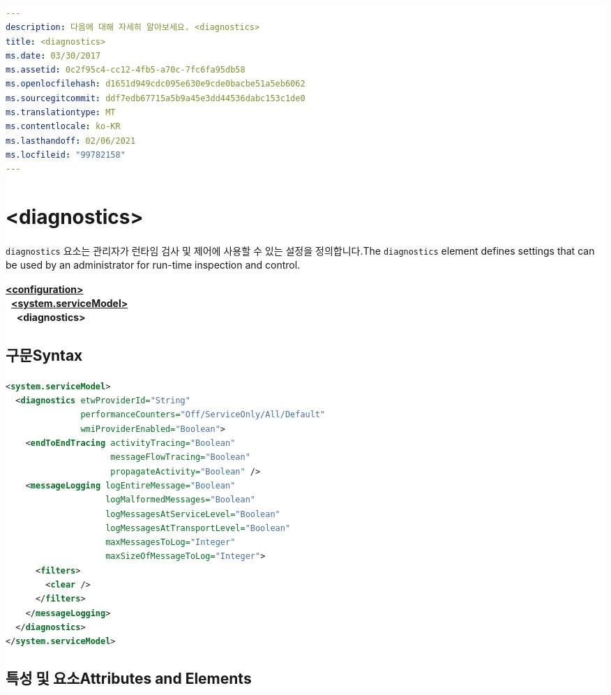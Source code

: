```yaml
---
description: 다음에 대해 자세히 알아보세요. <diagnostics>
title: <diagnostics>
ms.date: 03/30/2017
ms.assetid: 0c2f95c4-cc12-4fb5-a70c-7fc6fa95db58
ms.openlocfilehash: d1651d949cdc095e630e9cde0bacbe51a5eb6062
ms.sourcegitcommit: ddf7edb67715a5b9a45e3dd44536dabc153c1de0
ms.translationtype: MT
ms.contentlocale: ko-KR
ms.lasthandoff: 02/06/2021
ms.locfileid: "99782158"
---
```

# \<diagnostics>

<span data-ttu-id="79093-102">`diagnostics` 요소는 관리자가 런타임 검사 및 제어에 사용할 수 있는 설정을 정의합니다.</span><span class="sxs-lookup"><span data-stu-id="79093-102">The `diagnostics` element defines settings that can be used by an administrator for run-time inspection and control.</span></span>  
  
[**\<configuration>**](../configuration-element.md)\
&nbsp;&nbsp;[**\<system.serviceModel>**](system-servicemodel.md)\
&nbsp;&nbsp;&nbsp;&nbsp;**\<diagnostics>**  
  
## <a name="syntax"></a><span data-ttu-id="79093-103">구문</span><span class="sxs-lookup"><span data-stu-id="79093-103">Syntax</span></span>  
  
```xml  
<system.serviceModel>
  <diagnostics etwProviderId="String"
               performanceCounters="Off/ServiceOnly/All/Default"
               wmiProviderEnabled="Boolean">
    <endToEndTracing activityTracing="Boolean"
                     messageFlowTracing="Boolean"
                     propagateActivity="Boolean" />
    <messageLogging logEntireMessage="Boolean"
                    logMalformedMessages="Boolean"
                    logMessagesAtServiceLevel="Boolean"
                    logMessagesAtTransportLevel="Boolean"
                    maxMessagesToLog="Integer"
                    maxSizeOfMessageToLog="Integer">
      <filters>
        <clear />
      </filters>
    </messageLogging>
  </diagnostics>
</system.serviceModel>
```  
  
## <a name="attributes-and-elements"></a><span data-ttu-id="79093-104">특성 및 요소</span><span class="sxs-lookup"><span data-stu-id="79093-104">Attributes and Elements</span></span>  
